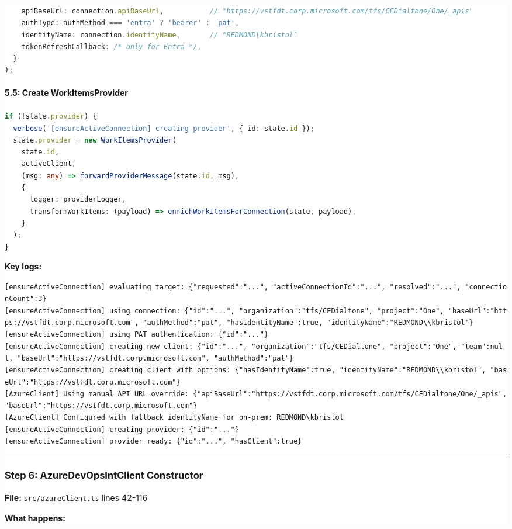 ```typescript
    apiBaseUrl: connection.apiBaseUrl,           // "https://vstfdt.corp.microsoft.com/tfs/CEDialtone/One/_apis"
    authType: authMethod === 'entra' ? 'bearer' : 'pat',
    identityName: connection.identityName,       // "REDMOND\kbristol"
    tokenRefreshCallback: /* only for Entra */,
  }
);
```

#### 5.5: Create WorkItemsProvider

```typescript
if (!state.provider) {
  verbose('[ensureActiveConnection] creating provider', { id: state.id });
  state.provider = new WorkItemsProvider(
    state.id,
    activeClient,
    (msg: any) => forwardProviderMessage(state.id, msg),
    {
      logger: providerLogger,
      transformWorkItems: (payload) => enrichWorkItemsForConnection(state, payload),
    }
  );
}
```

**Key logs:**

```
[ensureActiveConnection] evaluating target: {"requested":"...", "activeConnectionId":"...", "resolved":"...", "connectionCount":3}
[ensureActiveConnection] using connection: {"id":"...", "organization":"tfs/CEDialtone", "project":"One", "baseUrl":"https://vstfdt.corp.microsoft.com", "authMethod":"pat", "hasIdentityName":true, "identityName":"REDMOND\\kbristol"}
[ensureActiveConnection] using PAT authentication: {"id":"..."}
[ensureActiveConnection] creating new client: {"id":"...", "organization":"tfs/CEDialtone", "project":"One", "team":null, "baseUrl":"https://vstfdt.corp.microsoft.com", "authMethod":"pat"}
[ensureActiveConnection] creating client with options: {"hasIdentityName":true, "identityName":"REDMOND\\kbristol", "baseUrl":"https://vstfdt.corp.microsoft.com"}
[AzureClient] Using manual API URL override: {"apiBaseUrl":"https://vstfdt.corp.microsoft.com/tfs/CEDialtone/One/_apis", "baseUrl":"https://vstfdt.corp.microsoft.com"}
[AzureClient] Configured with fallback identityName for on-prem: REDMOND\kbristol
[ensureActiveConnection] creating provider: {"id":"..."}
[ensureActiveConnection] provider ready: {"id":"...", "hasClient":true}
```

---

### Step 6: AzureDevOpsIntClient Constructor

**File:** `src/azureClient.ts` lines 42-116

**What happens:**
